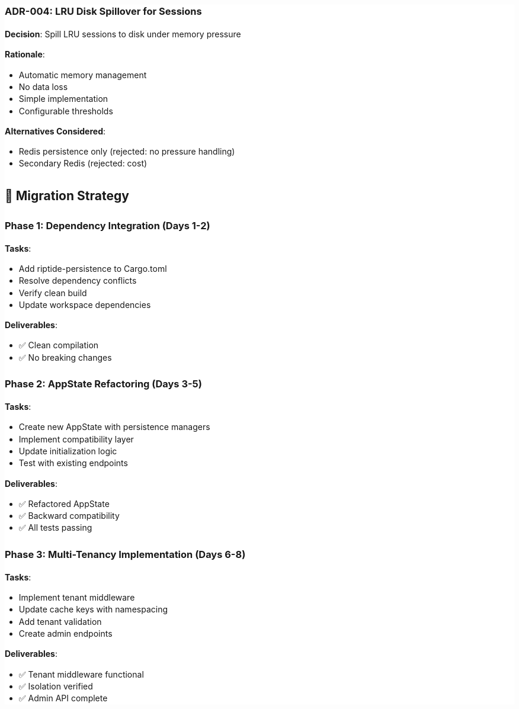 ### ADR-004: LRU Disk Spillover for Sessions

**Decision**: Spill LRU sessions to disk under memory pressure

**Rationale**:
- Automatic memory management
- No data loss
- Simple implementation
- Configurable thresholds

**Alternatives Considered**:
- Redis persistence only (rejected: no pressure handling)
- Secondary Redis (rejected: cost)

## 🔄 Migration Strategy

### Phase 1: Dependency Integration (Days 1-2)

**Tasks**:
- Add riptide-persistence to Cargo.toml
- Resolve dependency conflicts
- Verify clean build
- Update workspace dependencies

**Deliverables**:
- ✅ Clean compilation
- ✅ No breaking changes

### Phase 2: AppState Refactoring (Days 3-5)

**Tasks**:
- Create new AppState with persistence managers
- Implement compatibility layer
- Update initialization logic
- Test with existing endpoints

**Deliverables**:
- ✅ Refactored AppState
- ✅ Backward compatibility
- ✅ All tests passing

### Phase 3: Multi-Tenancy Implementation (Days 6-8)

**Tasks**:
- Implement tenant middleware
- Update cache keys with namespacing
- Add tenant validation
- Create admin endpoints

**Deliverables**:
- ✅ Tenant middleware functional
- ✅ Isolation verified
- ✅ Admin API complete
